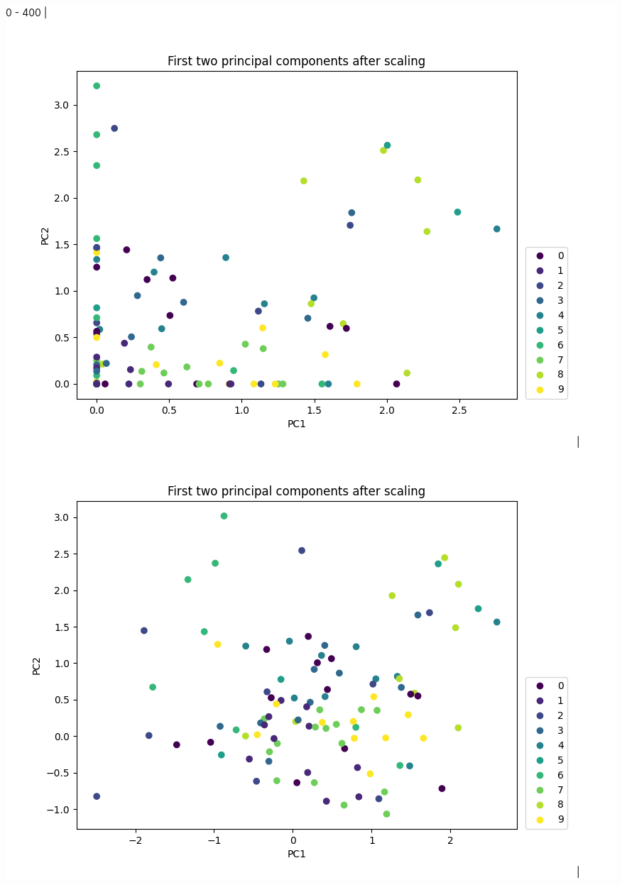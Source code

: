0 - 400 |  ![](/images/FF/normalizedPCA/epoch0/400/classifier/0.png) | ![](/images/FF/PCA/epoch0/400/classifier/0.png) | 